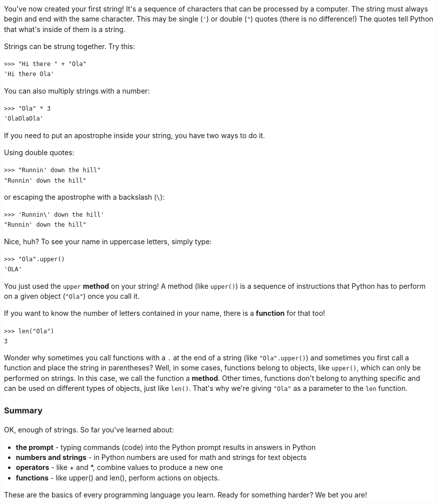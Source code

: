 You've now created your first string! It's a sequence of characters that can be processed by a computer. The string must always begin and end with the same character. This may be single (`'`) or double (`"`) quotes (there is no difference!) The quotes tell Python that what's inside of them is a string.

Strings can be strung together. Try this:

    >>> "Hi there " + "Ola"
    'Hi there Ola'

You can also multiply strings with a number:

    >>> "Ola" * 3
    'OlaOlaOla'

If you need to put an apostrophe inside your string, you have two ways to do it.

Using double quotes:

    >>> "Runnin' down the hill"
    "Runnin' down the hill"

or escaping the apostrophe with a backslash (`\`):

    >>> 'Runnin\' down the hill'
    "Runnin' down the hill"

Nice, huh? To see your name in uppercase letters, simply type:

    >>> "Ola".upper()
    'OLA'

You just used the `upper` __method__ on your string! A method (like `upper()`) is a sequence of instructions that Python has to perform on a given object (`"Ola"`) once you call it.

If you want to know the number of letters contained in your name, there is a __function__ for that too!

    >>> len("Ola")
    3

Wonder why sometimes you call functions with a `.` at the end of a string (like `"Ola".upper()`) and sometimes you first call a function and place the string in parentheses? Well, in some cases, functions belong to objects, like `upper()`, which can only be performed on strings. In this case, we call the function a __method__. Other times, functions don't belong to anything specific and can be used on different types of objects, just like `len()`. That's why we're giving `"Ola"` as a parameter to the `len` function.

### Summary

OK, enough of strings. So far you've learned about:

- __the prompt__ - typing commands (code) into the Python prompt results in answers in Python
- __numbers and strings__ - in Python numbers are used for math and strings for text objects
- __operators__ - like + and \*, combine values to produce a new one
- __functions__ - like upper() and len(), perform actions on objects.

These are the basics of every programming language you learn. Ready for something harder? We bet you are!
